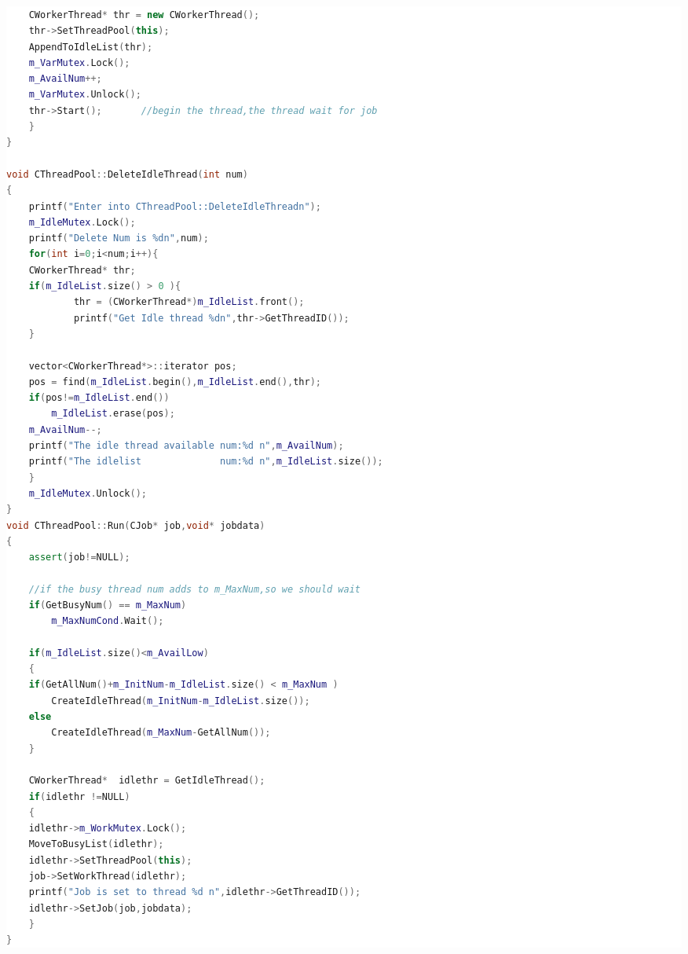 ```cpp
    CWorkerThread* thr = new CWorkerThread();
    thr->SetThreadPool(this);
    AppendToIdleList(thr);
    m_VarMutex.Lock();
    m_AvailNum++;
    m_VarMutex.Unlock();
    thr->Start();       //begin the thread,the thread wait for job
    }
}

void CThreadPool::DeleteIdleThread(int num)
{
    printf("Enter into CThreadPool::DeleteIdleThreadn");
    m_IdleMutex.Lock();
    printf("Delete Num is %dn",num);
    for(int i=0;i<num;i++){
    CWorkerThread* thr;
    if(m_IdleList.size() > 0 ){
            thr = (CWorkerThread*)m_IdleList.front();
            printf("Get Idle thread %dn",thr->GetThreadID());
    }

    vector<CWorkerThread*>::iterator pos;
    pos = find(m_IdleList.begin(),m_IdleList.end(),thr);
    if(pos!=m_IdleList.end())
        m_IdleList.erase(pos);
    m_AvailNum--;
    printf("The idle thread available num:%d n",m_AvailNum);
    printf("The idlelist              num:%d n",m_IdleList.size());
    }
    m_IdleMutex.Unlock();
}
void CThreadPool::Run(CJob* job,void* jobdata)
{
    assert(job!=NULL);
  
    //if the busy thread num adds to m_MaxNum,so we should wait
    if(GetBusyNum() == m_MaxNum)
        m_MaxNumCond.Wait();

    if(m_IdleList.size()<m_AvailLow)
    {
    if(GetAllNum()+m_InitNum-m_IdleList.size() < m_MaxNum )
        CreateIdleThread(m_InitNum-m_IdleList.size());
    else
        CreateIdleThread(m_MaxNum-GetAllNum());
    }

    CWorkerThread*  idlethr = GetIdleThread();
    if(idlethr !=NULL)
    {
    idlethr->m_WorkMutex.Lock();
    MoveToBusyList(idlethr);
    idlethr->SetThreadPool(this);
    job->SetWorkThread(idlethr);
    printf("Job is set to thread %d n",idlethr->GetThreadID());
    idlethr->SetJob(job,jobdata);
    }
}
```
